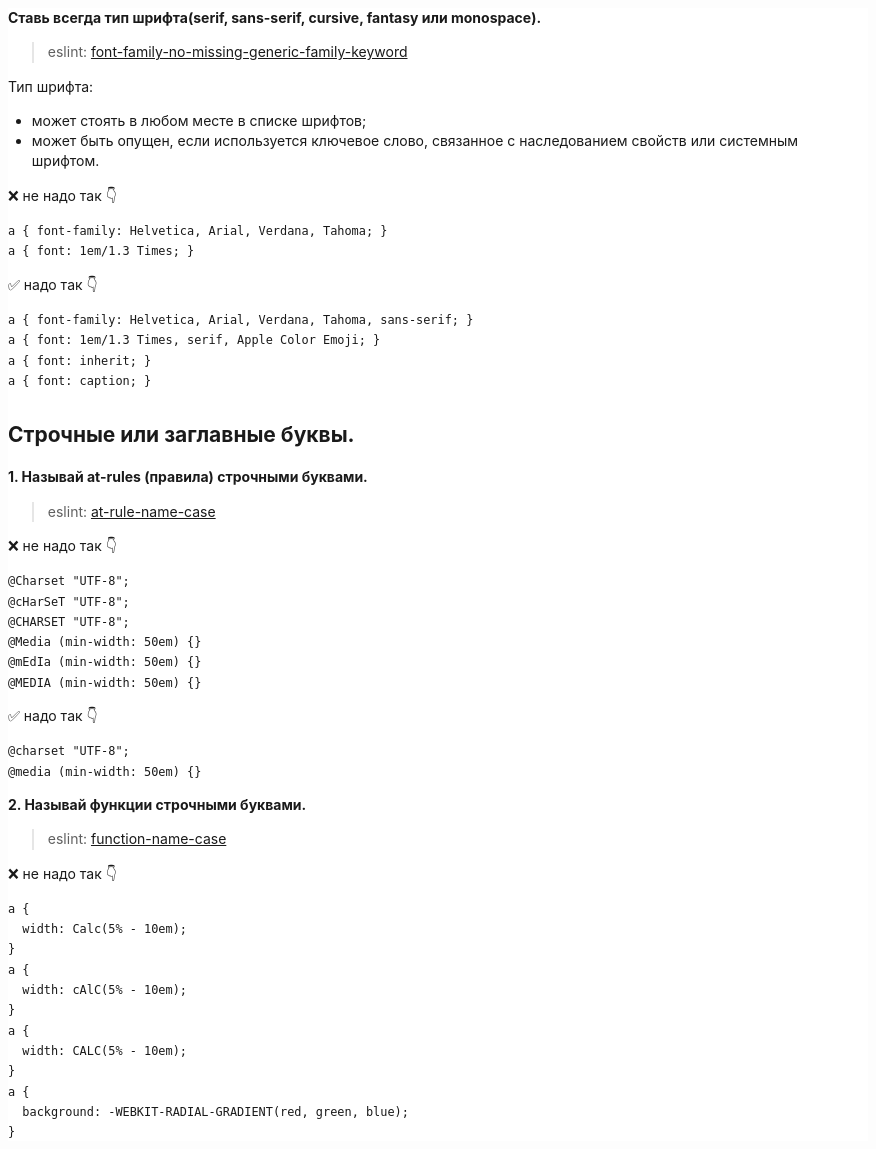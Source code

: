 **Ставь всегда тип шрифта(serif, sans-serif, cursive, fantasy или monospace).**
>eslint: [font-family-no-missing-generic-family-keyword](font-family-no-missing-generic-family-keyword)

Тип шрифта:
+ может стоять в любом месте в списке шрифтов;
+ может быть опущен, если используется ключевое слово, связанное с наследованием свойств или системным шрифтом.

:x: не надо так :point_down:
```
a { font-family: Helvetica, Arial, Verdana, Tahoma; }
a { font: 1em/1.3 Times; }
```

:white_check_mark: надо так :point_down:
```
a { font-family: Helvetica, Arial, Verdana, Tahoma, sans-serif; }
a { font: 1em/1.3 Times, serif, Apple Color Emoji; }
a { font: inherit; }
a { font: caption; }
```


## **Строчные или заглавные буквы.**

**1. Называй at-rules (правила) строчными буквами.**
>eslint: [at-rule-name-case](at-rule-name-case)

:x: не надо так :point_down:
```
@Charset "UTF-8";
@cHarSeT "UTF-8";
@CHARSET "UTF-8";
@Media (min-width: 50em) {}
@mEdIa (min-width: 50em) {}
@MEDIA (min-width: 50em) {}
```

:white_check_mark: надо так :point_down:
```
@charset "UTF-8";
@media (min-width: 50em) {}
```

**2. Называй функции строчными буквами.**
>eslint: [function-name-case](function-name-case)

:x: не надо так :point_down:
```
a {
  width: Calc(5% - 10em);
}
a {
  width: cAlC(5% - 10em);
}
a {
  width: CALC(5% - 10em);
}
a {
  background: -WEBKIT-RADIAL-GRADIENT(red, green, blue);
}
```
